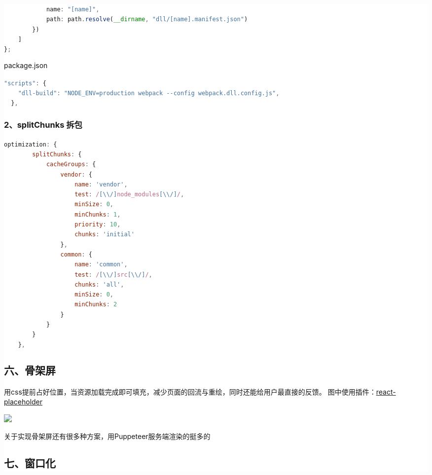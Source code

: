 ```js
            name: "[name]",
            path: path.resolve(__dirname, "dll/[name].manifest.json")
        })
    ]
};
```

package.json

```js
"scripts": {
    "dll-build": "NODE_ENV=production webpack --config webpack.dll.config.js",
  },
```

### 2、splitChunks 拆包

```js
optimization: {
        splitChunks: {
            cacheGroups: {
                vendor: {
                    name: 'vendor',
                    test: /[\\/]node_modules[\\/]/,
                    minSize: 0,
                    minChunks: 1,
                    priority: 10,
                    chunks: 'initial'
                },
                common: {
                    name: 'common',
                    test: /[\\/]src[\\/]/,
                    chunks: 'all',
                    minSize: 0,
                    minChunks: 2
                }
            }
        }
    },
```

## 六、骨架屏

用css提前占好位置，当资源加载完成即可填充，减少页面的回流与重绘，同时还能给用户最直接的反馈。 图中使用插件：[react-placeholder](https://github.com/buildo/react-placeholder)

![](./img/3666ae07b9eb4d839f7a893b89d83f47.awebp)

关于实现骨架屏还有很多种方案，用Puppeteer服务端渲染的挺多的

## 七、窗口化
